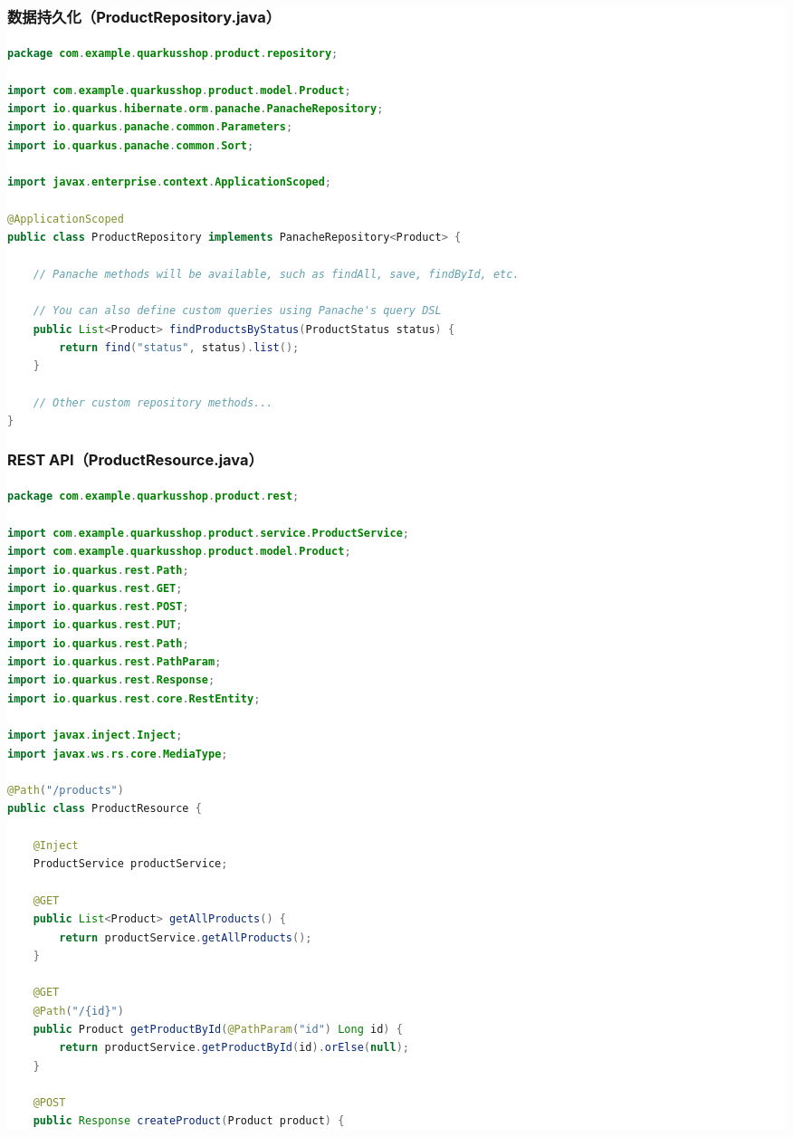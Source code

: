 ### 数据持久化（ProductRepository.java）

```java
package com.example.quarkusshop.product.repository;

import com.example.quarkusshop.product.model.Product;
import io.quarkus.hibernate.orm.panache.PanacheRepository;
import io.quarkus.panache.common.Parameters;
import io.quarkus.panache.common.Sort;

import javax.enterprise.context.ApplicationScoped;

@ApplicationScoped
public class ProductRepository implements PanacheRepository<Product> {

    // Panache methods will be available, such as findAll, save, findById, etc.

    // You can also define custom queries using Panache's query DSL
    public List<Product> findProductsByStatus(ProductStatus status) {
        return find("status", status).list();
    }

    // Other custom repository methods...
}
```

### REST API（ProductResource.java）

```java
package com.example.quarkusshop.product.rest;

import com.example.quarkusshop.product.service.ProductService;
import com.example.quarkusshop.product.model.Product;
import io.quarkus.rest.Path;
import io.quarkus.rest.GET;
import io.quarkus.rest.POST;
import io.quarkus.rest.PUT;
import io.quarkus.rest.Path;
import io.quarkus.rest.PathParam;
import io.quarkus.rest.Response;
import io.quarkus.rest.core.RestEntity;

import javax.inject.Inject;
import javax.ws.rs.core.MediaType;

@Path("/products")
public class ProductResource {

    @Inject
    ProductService productService;

    @GET
    public List<Product> getAllProducts() {
        return productService.getAllProducts();
    }

    @GET
    @Path("/{id}")
    public Product getProductById(@PathParam("id") Long id) {
        return productService.getProductById(id).orElse(null);
    }

    @POST
    public Response createProduct(Product product) {
```